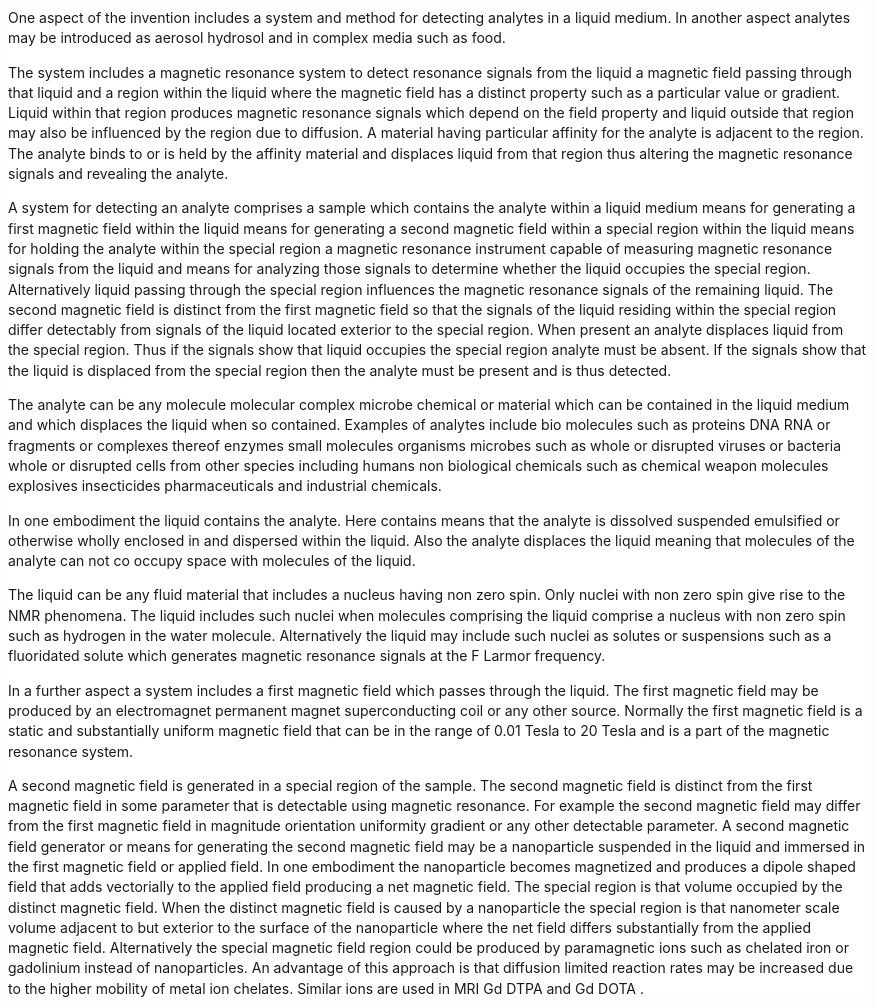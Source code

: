 One aspect of the invention includes a system and method for detecting analytes in a liquid medium. In another aspect analytes may be introduced as aerosol hydrosol and in complex media such as food.

The system includes a magnetic resonance system to detect resonance signals from the liquid a magnetic field passing through that liquid and a region within the liquid where the magnetic field has a distinct property such as a particular value or gradient. Liquid within that region produces magnetic resonance signals which depend on the field property and liquid outside that region may also be influenced by the region due to diffusion. A material having particular affinity for the analyte is adjacent to the region. The analyte binds to or is held by the affinity material and displaces liquid from that region thus altering the magnetic resonance signals and revealing the analyte.

A system for detecting an analyte comprises a sample which contains the analyte within a liquid medium means for generating a first magnetic field within the liquid means for generating a second magnetic field within a special region within the liquid means for holding the analyte within the special region a magnetic resonance instrument capable of measuring magnetic resonance signals from the liquid and means for analyzing those signals to determine whether the liquid occupies the special region. Alternatively liquid passing through the special region influences the magnetic resonance signals of the remaining liquid. The second magnetic field is distinct from the first magnetic field so that the signals of the liquid residing within the special region differ detectably from signals of the liquid located exterior to the special region. When present an analyte displaces liquid from the special region. Thus if the signals show that liquid occupies the special region analyte must be absent. If the signals show that the liquid is displaced from the special region then the analyte must be present and is thus detected.

The analyte can be any molecule molecular complex microbe chemical or material which can be contained in the liquid medium and which displaces the liquid when so contained. Examples of analytes include bio molecules such as proteins DNA RNA or fragments or complexes thereof enzymes small molecules organisms microbes such as whole or disrupted viruses or bacteria whole or disrupted cells from other species including humans non biological chemicals such as chemical weapon molecules explosives insecticides pharmaceuticals and industrial chemicals.

In one embodiment the liquid contains the analyte. Here contains means that the analyte is dissolved suspended emulsified or otherwise wholly enclosed in and dispersed within the liquid. Also the analyte displaces the liquid meaning that molecules of the analyte can not co occupy space with molecules of the liquid.

The liquid can be any fluid material that includes a nucleus having non zero spin. Only nuclei with non zero spin give rise to the NMR phenomena. The liquid includes such nuclei when molecules comprising the liquid comprise a nucleus with non zero spin such as hydrogen in the water molecule. Alternatively the liquid may include such nuclei as solutes or suspensions such as a fluoridated solute which generates magnetic resonance signals at the F Larmor frequency.

In a further aspect a system includes a first magnetic field which passes through the liquid. The first magnetic field may be produced by an electromagnet permanent magnet superconducting coil or any other source. Normally the first magnetic field is a static and substantially uniform magnetic field that can be in the range of 0.01 Tesla to 20 Tesla and is a part of the magnetic resonance system.

A second magnetic field is generated in a special region of the sample. The second magnetic field is distinct from the first magnetic field in some parameter that is detectable using magnetic resonance. For example the second magnetic field may differ from the first magnetic field in magnitude orientation uniformity gradient or any other detectable parameter. A second magnetic field generator or means for generating the second magnetic field may be a nanoparticle suspended in the liquid and immersed in the first magnetic field or applied field. In one embodiment the nanoparticle becomes magnetized and produces a dipole shaped field that adds vectorially to the applied field producing a net magnetic field. The special region is that volume occupied by the distinct magnetic field. When the distinct magnetic field is caused by a nanoparticle the special region is that nanometer scale volume adjacent to but exterior to the surface of the nanoparticle where the net field differs substantially from the applied magnetic field. Alternatively the special magnetic field region could be produced by paramagnetic ions such as chelated iron or gadolinium instead of nanoparticles. An advantage of this approach is that diffusion limited reaction rates may be increased due to the higher mobility of metal ion chelates. Similar ions are used in MRI Gd DTPA and Gd DOTA .
